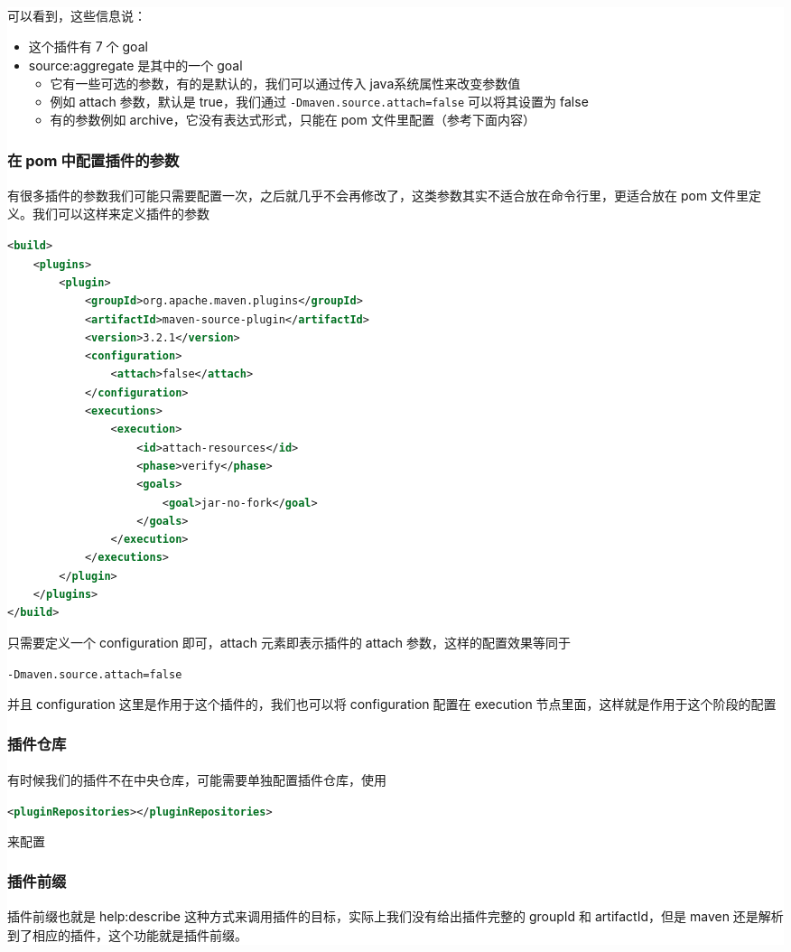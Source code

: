 可以看到，这些信息说：

- 这个插件有 7 个 goal
- source:aggregate 是其中的一个 goal
  - 它有一些可选的参数，有的是默认的，我们可以通过传入 java系统属性来改变参数值
  - 例如 attach 参数，默认是 true，我们通过 `-Dmaven.source.attach=false` 可以将其设置为 false
  - 有的参数例如 archive，它没有表达式形式，只能在 pom 文件里配置（参考下面内容）

### 在 pom 中配置插件的参数

有很多插件的参数我们可能只需要配置一次，之后就几乎不会再修改了，这类参数其实不适合放在命令行里，更适合放在 pom 文件里定义。我们可以这样来定义插件的参数

```xml
<build>
    <plugins>
        <plugin>
            <groupId>org.apache.maven.plugins</groupId>
            <artifactId>maven-source-plugin</artifactId>
            <version>3.2.1</version>
            <configuration>
                <attach>false</attach>
            </configuration>
            <executions>
                <execution>
                    <id>attach-resources</id>
                    <phase>verify</phase>
                    <goals>
                        <goal>jar-no-fork</goal>
                    </goals>
                </execution>
            </executions>
        </plugin>
    </plugins>
</build>
```

只需要定义一个 configuration 即可，attach 元素即表示插件的 attach 参数，这样的配置效果等同于

`-Dmaven.source.attach=false`

并且 configuration 这里是作用于这个插件的，我们也可以将 configuration 配置在 execution 节点里面，这样就是作用于这个阶段的配置

### 插件仓库

有时候我们的插件不在中央仓库，可能需要单独配置插件仓库，使用

```xml
<pluginRepositories></pluginRepositories>
```

来配置

### 插件前缀

插件前缀也就是 help:describe 这种方式来调用插件的目标，实际上我们没有给出插件完整的 groupId 和 artifactId，但是 maven 还是解析到了相应的插件，这个功能就是插件前缀。
